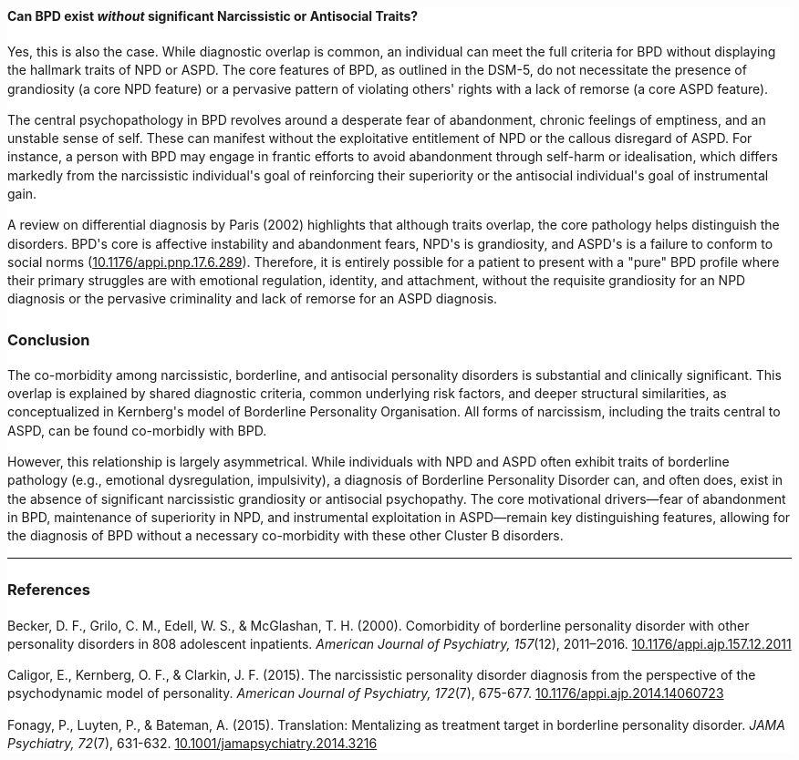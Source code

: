 #### Can BPD exist *without* significant Narcissistic or Antisocial Traits?
Yes, this is also the case. While diagnostic overlap is common, an individual can meet the full criteria for BPD without displaying the hallmark traits of NPD or ASPD. The core features of BPD, as outlined in the DSM-5, do not necessitate the presence of grandiosity (a core NPD feature) or a pervasive pattern of violating others' rights with a lack of remorse (a core ASPD feature).

The central psychopathology in BPD revolves around a desperate fear of abandonment, chronic feelings of emptiness, and an unstable sense of self. These can manifest without the exploitative entitlement of NPD or the callous disregard of ASPD. For instance, a person with BPD may engage in frantic efforts to avoid abandonment through self-harm or idealisation, which differs markedly from the narcissistic individual's goal of reinforcing their superiority or the antisocial individual's goal of instrumental gain.

A review on differential diagnosis by Paris (2002) highlights that although traits overlap, the core pathology helps distinguish the disorders. BPD's core is affective instability and abandonment fears, NPD's is grandiosity, and ASPD's is a failure to conform to social norms ([10.1176/appi.pnp.17.6.289](../academic-search/?type=doi&q=10.1176/appi.pnp.17.6.289)). Therefore, it is entirely possible for a patient to present with a "pure" BPD profile where their primary struggles are with emotional regulation, identity, and attachment, without the requisite grandiosity for an NPD diagnosis or the pervasive criminality and lack of remorse for an ASPD diagnosis.

### Conclusion

The co-morbidity among narcissistic, borderline, and antisocial personality disorders is substantial and clinically significant. This overlap is explained by shared diagnostic criteria, common underlying risk factors, and deeper structural similarities, as conceptualized in Kernberg's model of Borderline Personality Organisation. All forms of narcissism, including the traits central to ASPD, can be found co-morbidly with BPD.

However, this relationship is largely asymmetrical. While individuals with NPD and ASPD often exhibit traits of borderline pathology (e.g., emotional dysregulation, impulsivity), a diagnosis of Borderline Personality Disorder can, and often does, exist in the absence of significant narcissistic grandiosity or antisocial psychopathy. The core motivational drivers—fear of abandonment in BPD, maintenance of superiority in NPD, and instrumental exploitation in ASPD—remain key distinguishing features, allowing for the diagnosis of BPD without a necessary co-morbidity with these other Cluster B disorders.

---
### References

Becker, D. F., Grilo, C. M., Edell, W. S., & McGlashan, T. H. (2000). Comorbidity of borderline personality disorder with other personality disorders in 808 adolescent inpatients. *American Journal of Psychiatry, 157*(12), 2011–2016. [10.1176/appi.ajp.157.12.2011](../academic-search/?type=doi&q=10.1176/appi.ajp.157.12.2011)

Caligor, E., Kernberg, O. F., & Clarkin, J. F. (2015). The narcissistic personality disorder diagnosis from the perspective of the psychodynamic model of personality. *American Journal of Psychiatry, 172*(7), 675-677. [10.1176/appi.ajp.2014.14060723](../academic-search/?type=doi&q=10.1176/appi.ajp.2014.14060723)

Fonagy, P., Luyten, P., & Bateman, A. (2015). Translation: Mentalizing as treatment target in borderline personality disorder. *JAMA Psychiatry, 72*(7), 631-632. [10.1001/jamapsychiatry.2014.3216](../academic-search/?type=doi&q=10.1001/jamapsychiatry.2014.3216)
